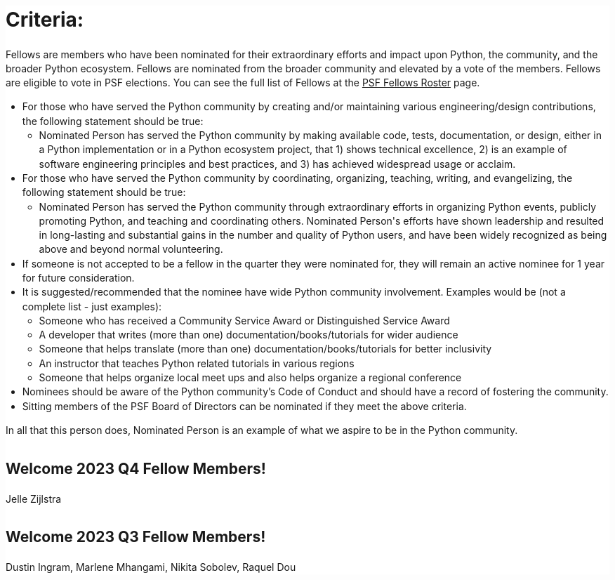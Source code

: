 

# Criteria:


Fellows are members who have been nominated for their extraordinary efforts and impact upon Python, the community, and the broader Python ecosystem. Fellows are nominated from the broader community and elevated by a vote of the members. Fellows are eligible to vote in PSF elections.
You can see the full list of Fellows at the [PSF Fellows Roster](/psf/fellows-roster/) page.


* For those who have served the Python community by creating and/or maintaining various engineering/design contributions, the following statement should be true:
	+ Nominated Person has served the Python community by making available code, tests, documentation, or design, either in a Python implementation or in a Python ecosystem project, that 1\) shows technical excellence, 2\) is an example of software engineering principles and best practices, and 3\) has achieved widespread usage or acclaim.
* For those who have served the Python community by coordinating, organizing, teaching, writing, and evangelizing, the following statement should be true:
	+ Nominated Person has served the Python community through extraordinary efforts in organizing Python events, publicly promoting Python, and teaching and coordinating others. Nominated Person's efforts have shown leadership and resulted in long\-lasting and substantial gains in the number and quality of Python users, and have been widely recognized as being above and beyond normal volunteering.
* If someone is not accepted to be a fellow in the quarter they were nominated for, they will remain an active nominee for 1 year for future consideration.
* It is suggested/recommended that the nominee have wide Python community involvement. Examples would be (not a complete list \- just examples):
	+ Someone who has received a Community Service Award or Distinguished Service Award
	+ A developer that writes (more than one) documentation/books/tutorials for wider audience
	+ Someone that helps translate (more than one) documentation/books/tutorials for better inclusivity
	+ An instructor that teaches Python related tutorials in various regions
	+ Someone that helps organize local meet ups and also helps organize a regional conference
* Nominees should be aware of the Python community’s Code of Conduct and should have a record of fostering the community.
* Sitting members of the PSF Board of Directors can be nominated if they meet the above criteria.


In all that this person does, Nominated Person is an example of what we aspire to be in the Python community.



## Welcome 2023 Q4 Fellow Members!


Jelle Zijlstra




## Welcome 2023 Q3 Fellow Members!


Dustin Ingram, Marlene Mhangami, Nikita Sobolev, Raquel Dou


